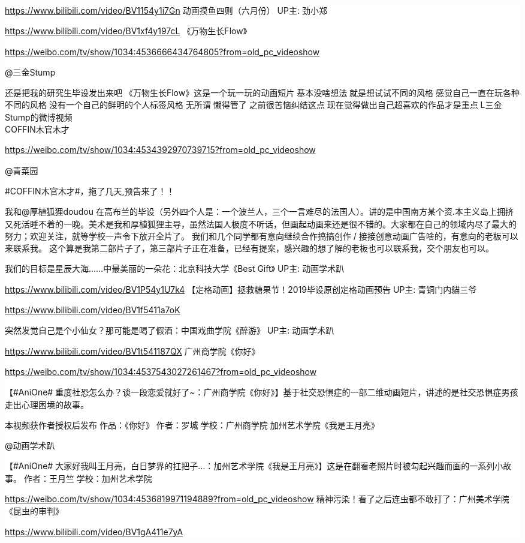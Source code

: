 https://www.bilibili.com/video/BV1154y1i7Gn
动画摸鱼四则（六月份） UP主: 劲小郑

https://www.bilibili.com/video/BV1xf4y197cL
《万物生长Flow》

https://weibo.com/tv/show/1034:4536666434764805?from=old_pc_videoshow

@三金Stump    

还是把我的研究生毕设发出来吧 《万物生长Flow》这是一个玩一玩的动画短片 基本没啥想法 就是想试试不同的风格 感觉自己一直在玩各种不同的风格 没有一个自己的鲜明的个人标签风格 无所谓 懒得管了 之前很苦恼纠结这点 现在觉得做出自己超喜欢的作品才是重点  L三金Stump的微博视频                     
COFFIN木官木才

https://weibo.com/tv/show/1034:4534392970739715?from=old_pc_videoshow

@青菜园  

#COFFIN木官木才#，拖了几天,预告来了！！

我和@厚植狐狸doudou 在高布兰的毕设（另外四个人是：一个波兰人，三个一言难尽的法国人）。讲的是中国南方某个资.本主义岛上拥挤又死活睡不着的一晚。美术是我和厚植狐狸主导，虽然法国人极度不听话，但画起动画来还是很不错的。大家都在自己的领域内尽了最大的努力；欢迎关注，就等学校一声令下放开全片了。
我们和几个同学都有意向继续合作搞搞创作 / 接接创意动画广告啥的，有意向的老板可以来联系我。
这个算是我第二部片子了，第三部片子正在准备，已经有提案，感兴趣的想了解的老板也可以联系我，交个朋友也可以。


我们的目标是星辰大海……中最美丽的一朵花：北京科技大学《Best Gift》 UP主: 动画学术趴

https://www.bilibili.com/video/BV1P54y1U7k4
【定格动画】拯救糖果节！2019毕设原创定格动画预告 UP主: 青铜门内貓三爷

https://www.bilibili.com/video/BV1f5411a7oK

 
突然发觉自己是个小仙女？那可能是喝了假酒：中国戏曲学院《醉游》 UP主: 动画学术趴

https://www.bilibili.com/video/BV1t541187QX
广州商学院《你好》

https://weibo.com/tv/show/1034:4537543027261467?from=old_pc_videoshow

【#AniOne# 重度社恐怎么办？谈一段恋爱就好了~：广州商学院《你好》】基于社交恐惧症的一部二维动画短片，讲述的是社交恐惧症男孩走出心理困境的故事。

本视频获作者授权后发布
作品：《你好》
作者：罗城
学校：广州商学院
加州艺术学院《我是王月亮》

@动画学术趴                            

【#AniOne# 大家好我叫王月亮，白日梦界的扛把子…：加州艺术学院《我是王月亮》】这是在翻看老照片时被勾起兴趣而画的一系列小故事。
作者：王月竺
学校：加州艺术学院

https://weibo.com/tv/show/1034:4536819971194889?from=old_pc_videoshow
精神污染！看了之后连虫都不敢打了：广州美术学院《昆虫的审判》

https://www.bilibili.com/video/BV1gA411e7yA


